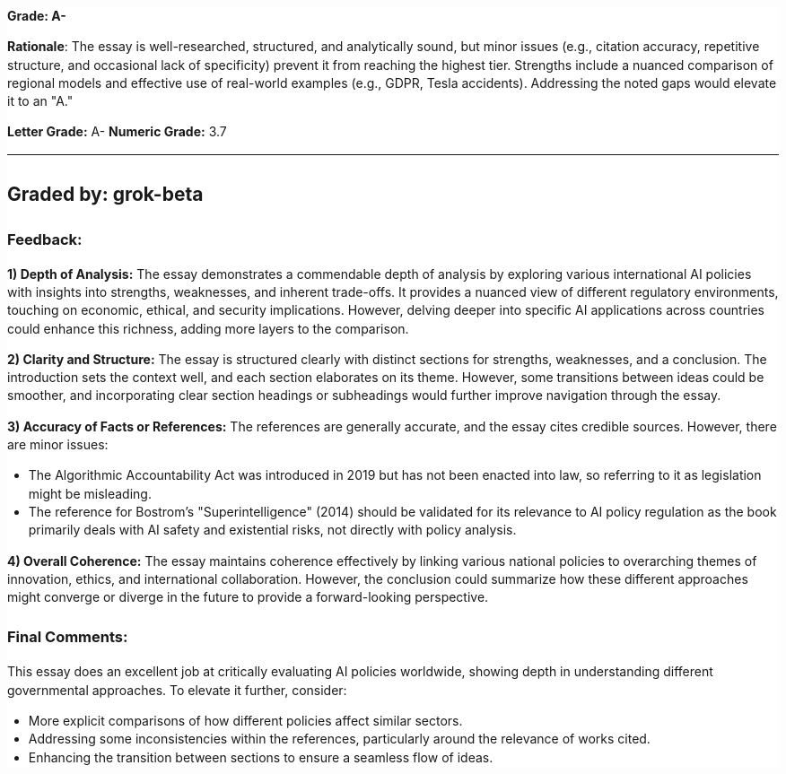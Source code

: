 **Grade: A-**  

**Rationale**: The essay is well-researched, structured, and analytically sound, but minor issues (e.g., citation accuracy, repetitive structure, and occasional lack of specificity) prevent it from reaching the highest tier. Strengths include a nuanced comparison of regional models and effective use of real-world examples (e.g., GDPR, Tesla accidents). Addressing the noted gaps would elevate it to an "A."

**Letter Grade:** A-
**Numeric Grade:** 3.7

---

## Graded by: grok-beta

### Feedback:

**1) Depth of Analysis:**
The essay demonstrates a commendable depth of analysis by exploring various international AI policies with insights into strengths, weaknesses, and inherent trade-offs. It provides a nuanced view of different regulatory environments, touching on economic, ethical, and security implications. However, delving deeper into specific AI applications across countries could enhance this richness, adding more layers to the comparison.

**2) Clarity and Structure:**
The essay is structured clearly with distinct sections for strengths, weaknesses, and a conclusion. The introduction sets the context well, and each section elaborates on its theme. However, some transitions between ideas could be smoother, and incorporating clear section headings or subheadings would further improve navigation through the essay.

**3) Accuracy of Facts or References:**
The references are generally accurate, and the essay cites credible sources. However, there are minor issues:
- The Algorithmic Accountability Act was introduced in 2019 but has not been enacted into law, so referring to it as legislation might be misleading.
- The reference for Bostrom’s "Superintelligence" (2014) should be validated for its relevance to AI policy regulation as the book primarily deals with AI safety and existential risks, not directly with policy analysis.

**4) Overall Coherence:**
The essay maintains coherence effectively by linking various national policies to overarching themes of innovation, ethics, and international collaboration. However, the conclusion could summarize how these different approaches might converge or diverge in the future to provide a forward-looking perspective.

### Final Comments:
This essay does an excellent job at critically evaluating AI policies worldwide, showing depth in understanding different governmental approaches. To elevate it further, consider:

- More explicit comparisons of how different policies affect similar sectors.
- Addressing some inconsistencies within the references, particularly around the relevance of works cited.
- Enhancing the transition between sections to ensure a seamless flow of ideas.
